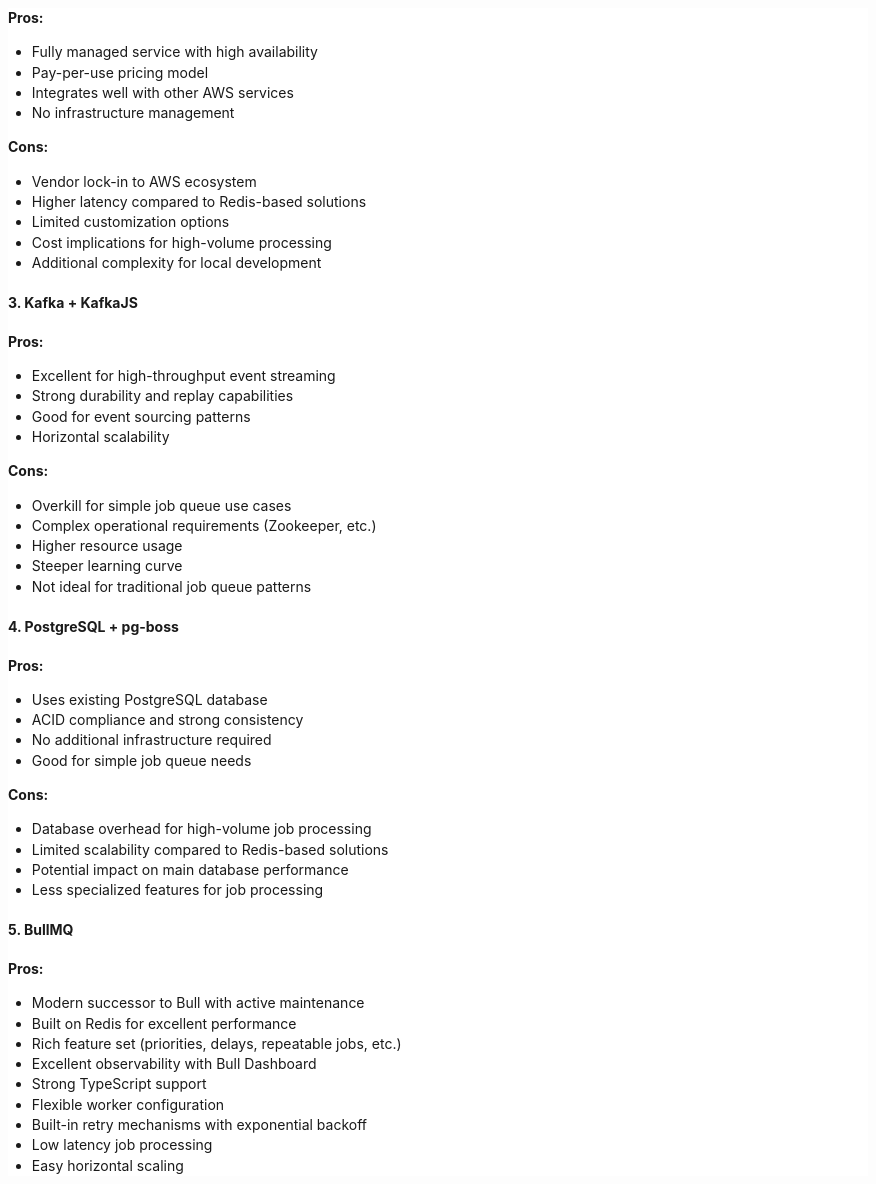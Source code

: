 **Pros:**

- Fully managed service with high availability
- Pay-per-use pricing model
- Integrates well with other AWS services
- No infrastructure management

**Cons:**

- Vendor lock-in to AWS ecosystem
- Higher latency compared to Redis-based solutions
- Limited customization options
- Cost implications for high-volume processing
- Additional complexity for local development

#### 3. Kafka + KafkaJS

**Pros:**

- Excellent for high-throughput event streaming
- Strong durability and replay capabilities
- Good for event sourcing patterns
- Horizontal scalability

**Cons:**

- Overkill for simple job queue use cases
- Complex operational requirements (Zookeeper, etc.)
- Higher resource usage
- Steeper learning curve
- Not ideal for traditional job queue patterns

#### 4. PostgreSQL + pg-boss

**Pros:**

- Uses existing PostgreSQL database
- ACID compliance and strong consistency
- No additional infrastructure required
- Good for simple job queue needs

**Cons:**

- Database overhead for high-volume job processing
- Limited scalability compared to Redis-based solutions
- Potential impact on main database performance
- Less specialized features for job processing

#### 5. BullMQ

**Pros:**

- Modern successor to Bull with active maintenance
- Built on Redis for excellent performance
- Rich feature set (priorities, delays, repeatable jobs, etc.)
- Excellent observability with Bull Dashboard
- Strong TypeScript support
- Flexible worker configuration
- Built-in retry mechanisms with exponential backoff
- Low latency job processing
- Easy horizontal scaling
